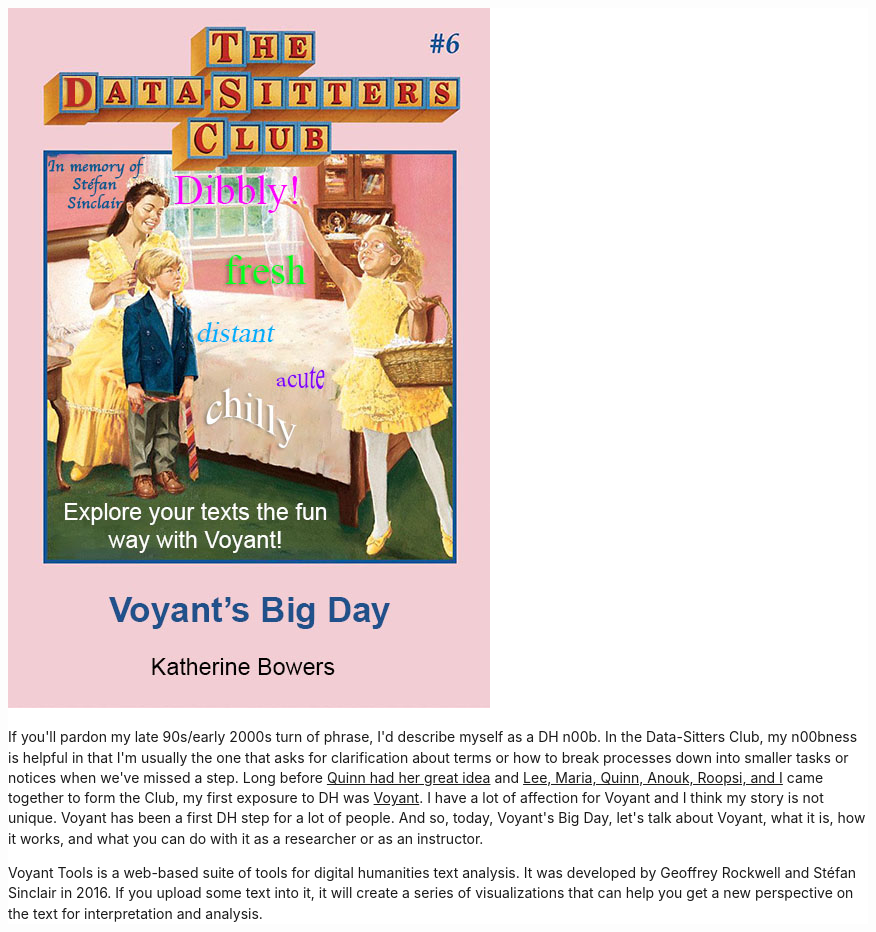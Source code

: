 <img src="_static/images/bookcovers/dsc6_cover.jpg" alt="DSC 6 book cover" />
</div>

If you'll pardon my late 90s/early 2000s turn of phrase, I'd describe myself as a DH n00b. In the Data-Sitters Club, my n00bness is helpful in that I'm usually the one that asks for clarification about terms or how to break processes down into smaller tasks or notices when we've missed a step. Long before [Quinn had her great idea](https://datasittersclub.github.io/site/dsc1/) and [Lee, Maria, Quinn, Anouk, Roopsi, and I](https://datasittersclub.github.io/site/chapter-2/) came together to form the Club, my first exposure to DH was [Voyant](https://voyant-tools.org/). I have a lot of affection for Voyant and I think my story is not unique. Voyant has been a first DH step for a lot of people. And so, today, Voyant's Big Day, let's talk about Voyant, what it is, how it works, and what you can do with it as a researcher or as an instructor.

Voyant Tools is a web-based suite of tools for digital humanities text analysis. It was developed by Geoffrey Rockwell and Stéfan Sinclair in 2016. If you upload some text into it, it will create a series of visualizations that can help you get a new perspective on the text for interpretation and analysis.
